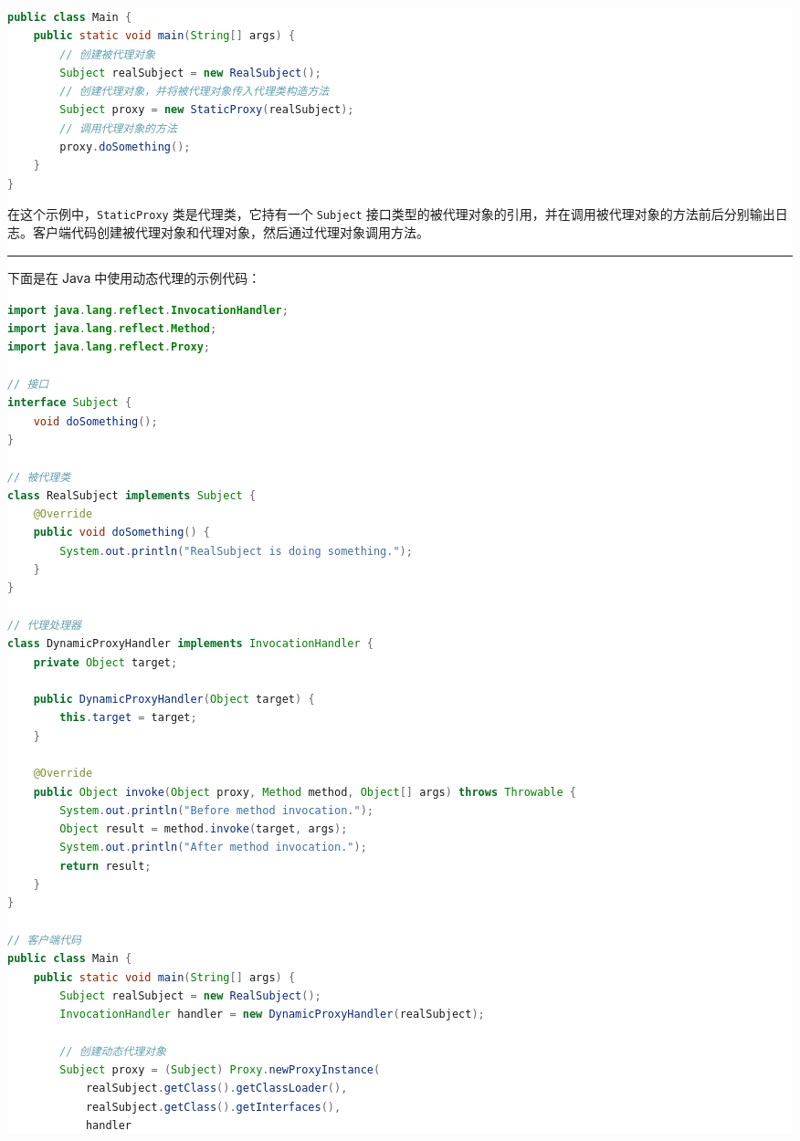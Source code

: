 ```java
public class Main {
    public static void main(String[] args) {
        // 创建被代理对象
        Subject realSubject = new RealSubject();
        // 创建代理对象，并将被代理对象传入代理类构造方法
        Subject proxy = new StaticProxy(realSubject);
        // 调用代理对象的方法
        proxy.doSomething();
    }
}
```

在这个示例中，`StaticProxy` 类是代理类，它持有一个 `Subject` 接口类型的被代理对象的引用，并在调用被代理对象的方法前后分别输出日志。客户端代码创建被代理对象和代理对象，然后通过代理对象调用方法。

---

下面是在 Java 中使用动态代理的示例代码：

```java
import java.lang.reflect.InvocationHandler;
import java.lang.reflect.Method;
import java.lang.reflect.Proxy;

// 接口
interface Subject {
    void doSomething();
}

// 被代理类
class RealSubject implements Subject {
    @Override
    public void doSomething() {
        System.out.println("RealSubject is doing something.");
    }
}

// 代理处理器
class DynamicProxyHandler implements InvocationHandler {
    private Object target;

    public DynamicProxyHandler(Object target) {
        this.target = target;
    }

    @Override
    public Object invoke(Object proxy, Method method, Object[] args) throws Throwable {
        System.out.println("Before method invocation.");
        Object result = method.invoke(target, args);
        System.out.println("After method invocation.");
        return result;
    }
}

// 客户端代码
public class Main {
    public static void main(String[] args) {
        Subject realSubject = new RealSubject();
        InvocationHandler handler = new DynamicProxyHandler(realSubject);

        // 创建动态代理对象
        Subject proxy = (Subject) Proxy.newProxyInstance(
            realSubject.getClass().getClassLoader(),
            realSubject.getClass().getInterfaces(),
            handler
```